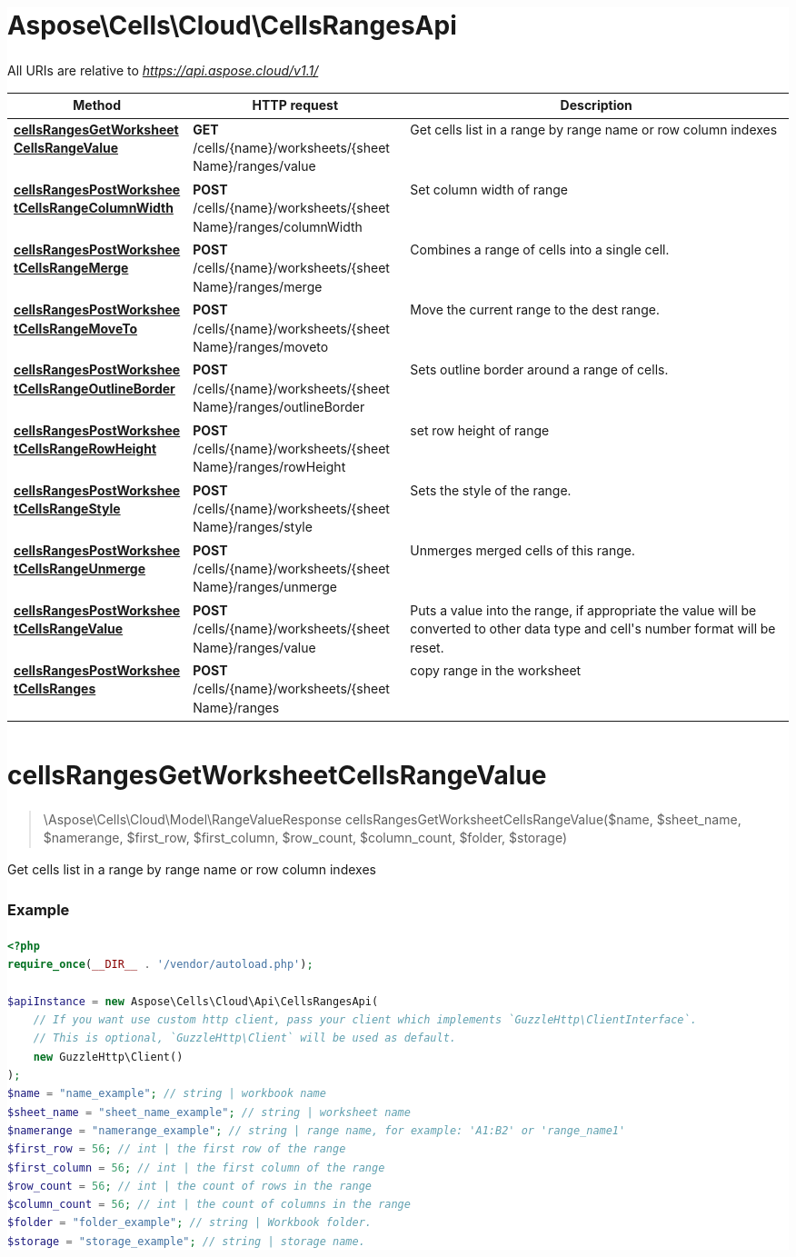 # Aspose\Cells\Cloud\CellsRangesApi

All URIs are relative to *https://api.aspose.cloud/v1.1/*

Method | HTTP request | Description
------------- | ------------- | -------------
[**cellsRangesGetWorksheetCellsRangeValue**](CellsRangesApi.md#cellsRangesGetWorksheetCellsRangeValue) | **GET** /cells/{name}/worksheets/{sheetName}/ranges/value | Get cells list in a range by range name or row column indexes
[**cellsRangesPostWorksheetCellsRangeColumnWidth**](CellsRangesApi.md#cellsRangesPostWorksheetCellsRangeColumnWidth) | **POST** /cells/{name}/worksheets/{sheetName}/ranges/columnWidth | Set column width of range
[**cellsRangesPostWorksheetCellsRangeMerge**](CellsRangesApi.md#cellsRangesPostWorksheetCellsRangeMerge) | **POST** /cells/{name}/worksheets/{sheetName}/ranges/merge | Combines a range of cells into a single cell.
[**cellsRangesPostWorksheetCellsRangeMoveTo**](CellsRangesApi.md#cellsRangesPostWorksheetCellsRangeMoveTo) | **POST** /cells/{name}/worksheets/{sheetName}/ranges/moveto | Move the current range to the dest range.
[**cellsRangesPostWorksheetCellsRangeOutlineBorder**](CellsRangesApi.md#cellsRangesPostWorksheetCellsRangeOutlineBorder) | **POST** /cells/{name}/worksheets/{sheetName}/ranges/outlineBorder | Sets outline border around a range of cells.
[**cellsRangesPostWorksheetCellsRangeRowHeight**](CellsRangesApi.md#cellsRangesPostWorksheetCellsRangeRowHeight) | **POST** /cells/{name}/worksheets/{sheetName}/ranges/rowHeight | set row height of range
[**cellsRangesPostWorksheetCellsRangeStyle**](CellsRangesApi.md#cellsRangesPostWorksheetCellsRangeStyle) | **POST** /cells/{name}/worksheets/{sheetName}/ranges/style | Sets the style of the range.
[**cellsRangesPostWorksheetCellsRangeUnmerge**](CellsRangesApi.md#cellsRangesPostWorksheetCellsRangeUnmerge) | **POST** /cells/{name}/worksheets/{sheetName}/ranges/unmerge | Unmerges merged cells of this range.
[**cellsRangesPostWorksheetCellsRangeValue**](CellsRangesApi.md#cellsRangesPostWorksheetCellsRangeValue) | **POST** /cells/{name}/worksheets/{sheetName}/ranges/value | Puts a value into the range, if appropriate the value will be converted to other data type and cell&#39;s number format will be reset.
[**cellsRangesPostWorksheetCellsRanges**](CellsRangesApi.md#cellsRangesPostWorksheetCellsRanges) | **POST** /cells/{name}/worksheets/{sheetName}/ranges | copy range in the worksheet


# **cellsRangesGetWorksheetCellsRangeValue**
> \Aspose\Cells\Cloud\Model\RangeValueResponse cellsRangesGetWorksheetCellsRangeValue($name, $sheet_name, $namerange, $first_row, $first_column, $row_count, $column_count, $folder, $storage)

Get cells list in a range by range name or row column indexes

### Example
```php
<?php
require_once(__DIR__ . '/vendor/autoload.php');

$apiInstance = new Aspose\Cells\Cloud\Api\CellsRangesApi(
    // If you want use custom http client, pass your client which implements `GuzzleHttp\ClientInterface`.
    // This is optional, `GuzzleHttp\Client` will be used as default.
    new GuzzleHttp\Client()
);
$name = "name_example"; // string | workbook name
$sheet_name = "sheet_name_example"; // string | worksheet name
$namerange = "namerange_example"; // string | range name, for example: 'A1:B2' or 'range_name1'
$first_row = 56; // int | the first row of the range
$first_column = 56; // int | the first column of the range
$row_count = 56; // int | the count of rows in the range
$column_count = 56; // int | the count of columns in the range
$folder = "folder_example"; // string | Workbook folder.
$storage = "storage_example"; // string | storage name.
```
